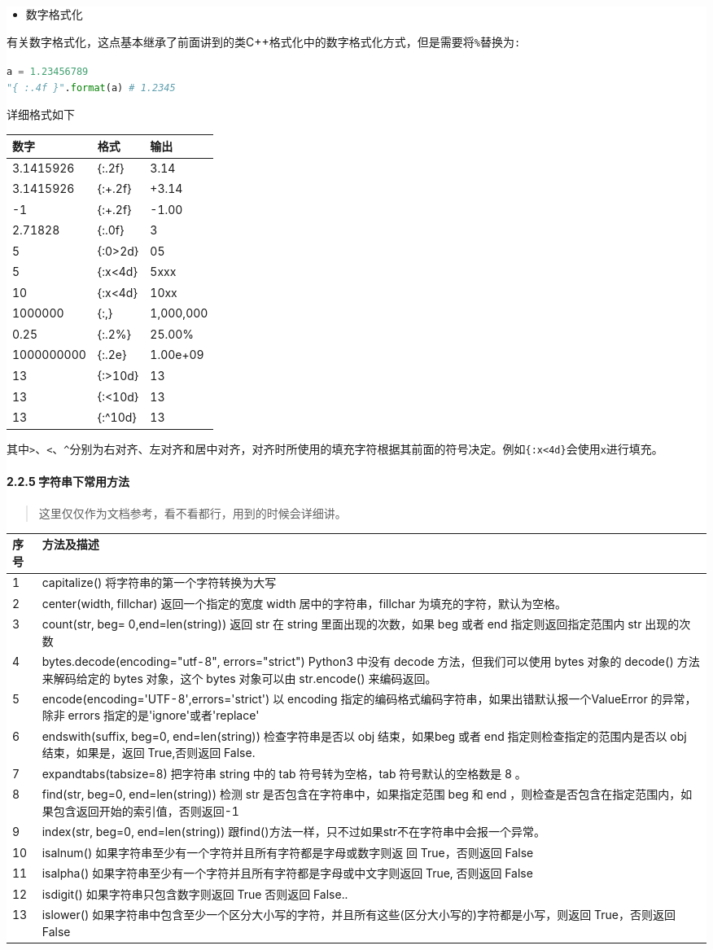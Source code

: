- 数字格式化

有关数字格式化，这点基本继承了前面讲到的类C++格式化中的数字格式化方式，但是需要将`%`替换为`:`

```python
a = 1.23456789
"{ :.4f }".format(a) # 1.2345
```

详细格式如下

| 数字       | 格式    | 输出      |
| :--------- | :------ | :-------- |
| 3.1415926  | {:.2f}  | 3.14      |
| 3.1415926  | {:+.2f} | +3.14     |
| -1         | {:+.2f} | -1.00     |
| 2.71828    | {:.0f}  | 3         |
| 5          | {:0>2d} | 05        |
| 5          | {:x<4d} | 5xxx      |
| 10         | {:x<4d} | 10xx      |
| 1000000    | {:,}    | 1,000,000 |
| 0.25       | {:.2%}  | 25.00%    |
| 1000000000 | {:.2e}  | 1.00e+09  |
| 13         | {:>10d} | 13        |
| 13         | {:<10d} | 13        |
| 13         | {:^10d} | 13        |

其中`>`、`<`、`^`分别为右对齐、左对齐和居中对齐，对齐时所使用的填充字符根据其前面的符号决定。例如`{:x<4d}`会使用`x`进行填充。

#### 2.2.5 字符串下常用方法

> 这里仅仅作为文档参考，看不看都行，用到的时候会详细讲。

| 序号 | 方法及描述                                                   |
| :--- | :----------------------------------------------------------- |
| 1    | capitalize() 将字符串的第一个字符转换为大写                  |
| 2    | center(width, fillchar) 返回一个指定的宽度 width 居中的字符串，fillchar 为填充的字符，默认为空格。 |
| 3    | count(str, beg= 0,end=len(string)) 返回 str 在 string 里面出现的次数，如果 beg 或者 end 指定则返回指定范围内 str 出现的次数 |
| 4    | bytes.decode(encoding="utf-8", errors="strict") Python3 中没有 decode 方法，但我们可以使用 bytes 对象的 decode() 方法来解码给定的 bytes 对象，这个 bytes 对象可以由 str.encode() 来编码返回。 |
| 5    | encode(encoding='UTF-8',errors='strict') 以 encoding 指定的编码格式编码字符串，如果出错默认报一个ValueError 的异常，除非 errors 指定的是'ignore'或者'replace' |
| 6    | endswith(suffix, beg=0, end=len(string)) 检查字符串是否以 obj 结束，如果beg 或者 end 指定则检查指定的范围内是否以 obj 结束，如果是，返回 True,否则返回 False. |
| 7    | expandtabs(tabsize=8) 把字符串 string 中的 tab 符号转为空格，tab 符号默认的空格数是 8 。 |
| 8    | find(str, beg=0, end=len(string)) 检测 str 是否包含在字符串中，如果指定范围 beg 和 end ，则检查是否包含在指定范围内，如果包含返回开始的索引值，否则返回-1 |
| 9    | index(str, beg=0, end=len(string)) 跟find()方法一样，只不过如果str不在字符串中会报一个异常。 |
| 10   | isalnum() 如果字符串至少有一个字符并且所有字符都是字母或数字则返 回 True，否则返回 False |
| 11   | isalpha() 如果字符串至少有一个字符并且所有字符都是字母或中文字则返回 True, 否则返回 False |
| 12   | isdigit() 如果字符串只包含数字则返回 True 否则返回 False..   |
| 13   | islower() 如果字符串中包含至少一个区分大小写的字符，并且所有这些(区分大小写的)字符都是小写，则返回 True，否则返回 False |